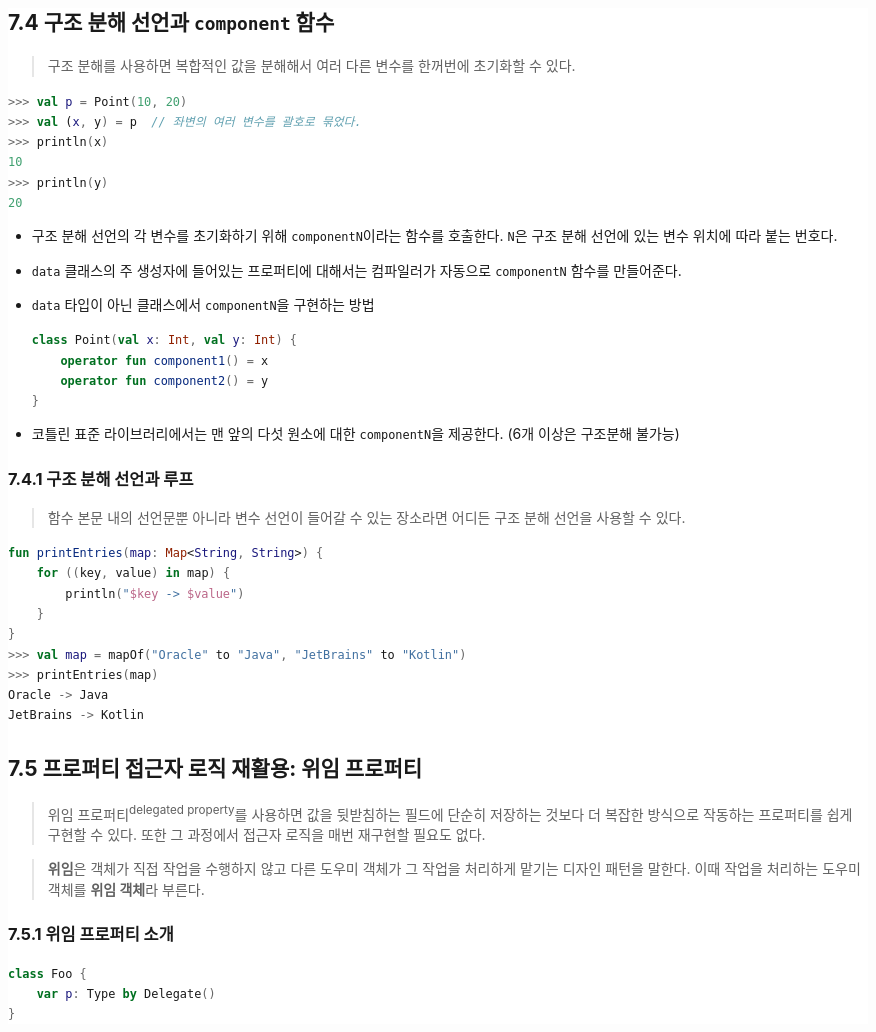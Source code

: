 ## 7.4 구조 분해 선언과 `component` 함수

> 구조 분해를 사용하면 복합적인 값을 분해해서 여러 다른 변수를 한꺼번에 초기화할 수 있다.

```kotlin
>>> val p = Point(10, 20)
>>> val (x, y) = p  // 좌변의 여러 변수를 괄호로 묶었다.
>>> println(x)
10
>>> println(y)
20
```

- 구조 분해 선언의 각 변수를 초기화하기 위해 `componentN`이라는 함수를 호출한다. `N`은 구조 분해 선언에 있는 변수 위치에 따라 붙는 번호다.
- `data` 클래스의 주 생성자에 들어있는 프로퍼티에 대해서는 컴파일러가 자동으로 `componentN` 함수를 만들어준다.
- `data` 타입이 아닌 클래스에서 `componentN`을 구현하는 방법

    ```kotlin
    class Point(val x: Int, val y: Int) {
        operator fun component1() = x
        operator fun component2() = y
    }
    ```

- 코틀린 표준 라이브러리에서는 맨 앞의 다섯 원소에 대한 `componentN`을 제공한다. (6개 이상은 구조분해 불가능)

### 7.4.1 구조 분해 선언과 루프

> 함수 본문 내의 선언문뿐 아니라 변수 선언이 들어갈 수 있는 장소라면 어디든 구조 분해 선언을 사용할 수 있다.

```kotlin
fun printEntries(map: Map<String, String>) {
    for ((key, value) in map) {
        println("$key -> $value")
    }
}
>>> val map = mapOf("Oracle" to "Java", "JetBrains" to "Kotlin")
>>> printEntries(map)
Oracle -> Java
JetBrains -> Kotlin
```

## 7.5 프로퍼티 접근자 로직 재활용: 위임 프로퍼티

> 위임 프로퍼티<sup>delegated property</sup>를 사용하면 값을 뒷받침하는 필드에 단순히 저장하는 것보다 더 복잡한 방식으로 작동하는 프로퍼티를 쉽게 구현할 수 있다. 또한 그 과정에서 접근자 로직을 매번 재구현할 필요도 없다.

> **위임**은 객체가 직접 작업을 수행하지 않고 다른 도우미 객체가 그 작업을 처리하게 맡기는 디자인 패턴을 말한다. 이때 작업을 처리하는 도우미 객체를 **위임 객체**라 부른다.

### 7.5.1 위임 프로퍼티 소개

```kotlin
class Foo {
    var p: Type by Delegate()
}
```
